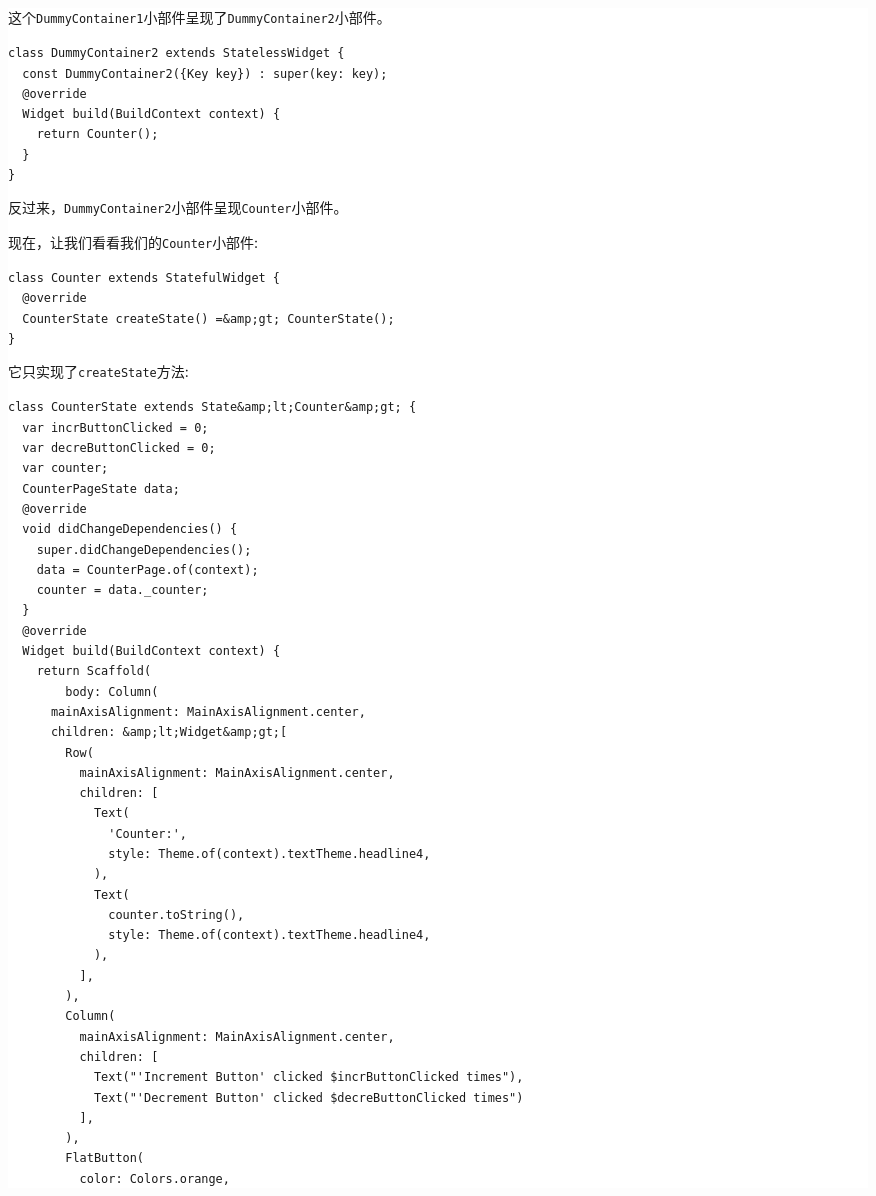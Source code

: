 这个`DummyContainer1`小部件呈现了`DummyContainer2`小部件。

```
class DummyContainer2 extends StatelessWidget {
  const DummyContainer2({Key key}) : super(key: key);
  @override
  Widget build(BuildContext context) {
    return Counter();
  }
}

```

反过来，`DummyContainer2`小部件呈现`Counter`小部件。

现在，让我们看看我们的`Counter`小部件:

```
class Counter extends StatefulWidget {
  @override
  CounterState createState() =&amp;gt; CounterState();
}

```

它只实现了`createState`方法:

```
class CounterState extends State&amp;lt;Counter&amp;gt; {
  var incrButtonClicked = 0;
  var decreButtonClicked = 0;
  var counter;
  CounterPageState data;
  @override
  void didChangeDependencies() {
    super.didChangeDependencies();
    data = CounterPage.of(context);
    counter = data._counter;
  }
  @override
  Widget build(BuildContext context) {
    return Scaffold(
        body: Column(
      mainAxisAlignment: MainAxisAlignment.center,
      children: &amp;lt;Widget&amp;gt;[
        Row(
          mainAxisAlignment: MainAxisAlignment.center,
          children: [
            Text(
              'Counter:',
              style: Theme.of(context).textTheme.headline4,
            ),
            Text(
              counter.toString(),
              style: Theme.of(context).textTheme.headline4,
            ),
          ],
        ),
        Column(
          mainAxisAlignment: MainAxisAlignment.center,
          children: [
            Text("'Increment Button' clicked $incrButtonClicked times"),
            Text("'Decrement Button' clicked $decreButtonClicked times")
          ],
        ),
        FlatButton(
          color: Colors.orange,
```